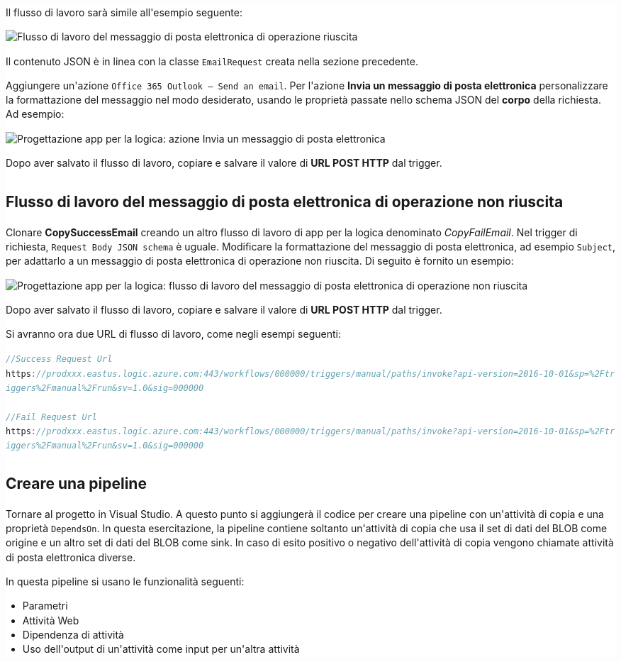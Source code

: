 Il flusso di lavoro sarà simile all'esempio seguente:

![Flusso di lavoro del messaggio di posta elettronica di operazione riuscita](media/tutorial-control-flow/success-email-workflow-trigger.png)

Il contenuto JSON è in linea con la classe `EmailRequest` creata nella sezione precedente.

Aggiungere un'azione `Office 365 Outlook – Send an email`. Per l'azione **Invia un messaggio di posta elettronica** personalizzare la formattazione del messaggio nel modo desiderato, usando le proprietà passate nello schema JSON del **corpo** della richiesta. Ad esempio:

![Progettazione app per la logica: azione Invia un messaggio di posta elettronica](media/tutorial-control-flow/customize-send-email-action.png)

Dopo aver salvato il flusso di lavoro, copiare e salvare il valore di **URL POST HTTP** dal trigger.

## <a name="fail-email-workflow"></a>Flusso di lavoro del messaggio di posta elettronica di operazione non riuscita

Clonare **CopySuccessEmail** creando un altro flusso di lavoro di app per la logica denominato *CopyFailEmail*. Nel trigger di richiesta, `Request Body JSON schema` è uguale. Modificare la formattazione del messaggio di posta elettronica, ad esempio `Subject`, per adattarlo a un messaggio di posta elettronica di operazione non riuscita. Di seguito è fornito un esempio:

![Progettazione app per la logica: flusso di lavoro del messaggio di posta elettronica di operazione non riuscita](media/tutorial-control-flow/fail-email-workflow.png)

Dopo aver salvato il flusso di lavoro, copiare e salvare il valore di **URL POST HTTP** dal trigger.

Si avranno ora due URL di flusso di lavoro, come negli esempi seguenti:

```csharp
//Success Request Url
https://prodxxx.eastus.logic.azure.com:443/workflows/000000/triggers/manual/paths/invoke?api-version=2016-10-01&sp=%2Ftriggers%2Fmanual%2Frun&sv=1.0&sig=000000

//Fail Request Url
https://prodxxx.eastus.logic.azure.com:443/workflows/000000/triggers/manual/paths/invoke?api-version=2016-10-01&sp=%2Ftriggers%2Fmanual%2Frun&sv=1.0&sig=000000
```

## <a name="create-a-pipeline"></a>Creare una pipeline

Tornare al progetto in Visual Studio. A questo punto si aggiungerà il codice per creare una pipeline con un'attività di copia e una proprietà `DependsOn`. In questa esercitazione, la pipeline contiene soltanto un'attività di copia che usa il set di dati del BLOB come origine e un altro set di dati del BLOB come sink. In caso di esito positivo o negativo dell'attività di copia vengono chiamate attività di posta elettronica diverse.

In questa pipeline si usano le funzionalità seguenti:

* Parametri
* Attività Web
* Dipendenza di attività
* Uso dell'output di un'attività come input per un'altra attività
